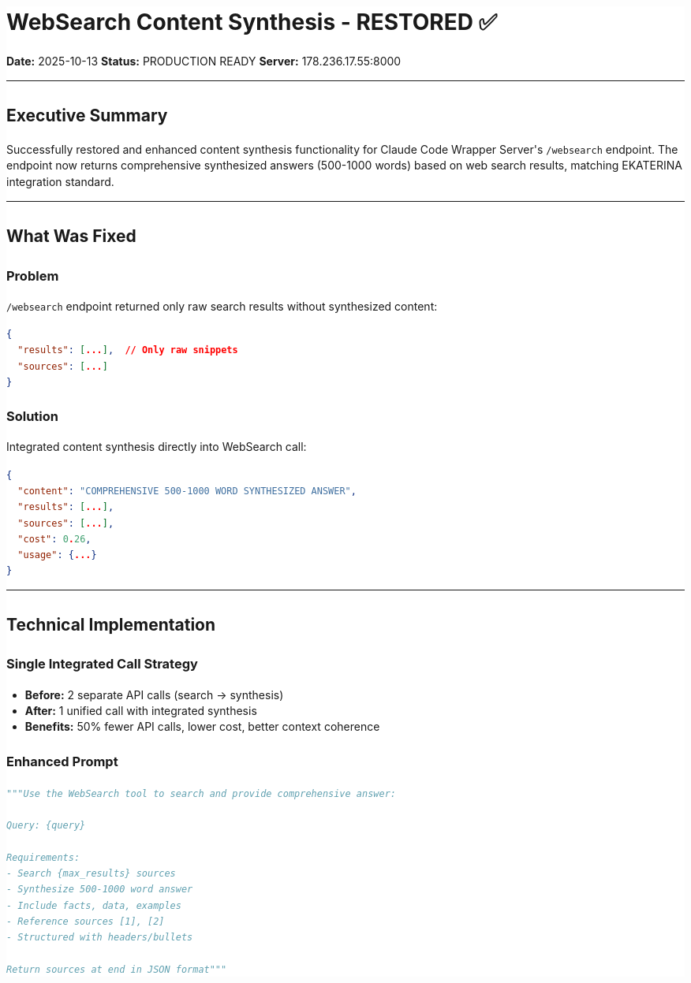 # WebSearch Content Synthesis - RESTORED ✅

**Date:** 2025-10-13
**Status:** PRODUCTION READY
**Server:** 178.236.17.55:8000

---

## Executive Summary

Successfully restored and enhanced content synthesis functionality for Claude Code Wrapper Server's `/websearch` endpoint. The endpoint now returns comprehensive synthesized answers (500-1000 words) based on web search results, matching EKATERINA integration standard.

---

## What Was Fixed

### Problem
`/websearch` endpoint returned only raw search results without synthesized content:
```json
{
  "results": [...],  // Only raw snippets
  "sources": [...]
}
```

### Solution
Integrated content synthesis directly into WebSearch call:
```json
{
  "content": "COMPREHENSIVE 500-1000 WORD SYNTHESIZED ANSWER",
  "results": [...],
  "sources": [...],
  "cost": 0.26,
  "usage": {...}
}
```

---

## Technical Implementation

### Single Integrated Call Strategy
- **Before:** 2 separate API calls (search → synthesis)
- **After:** 1 unified call with integrated synthesis
- **Benefits:** 50% fewer API calls, lower cost, better context coherence

### Enhanced Prompt
```python
"""Use the WebSearch tool to search and provide comprehensive answer:

Query: {query}

Requirements:
- Search {max_results} sources
- Synthesize 500-1000 word answer
- Include facts, data, examples
- Reference sources [1], [2]
- Structured with headers/bullets

Return sources at end in JSON format"""
```